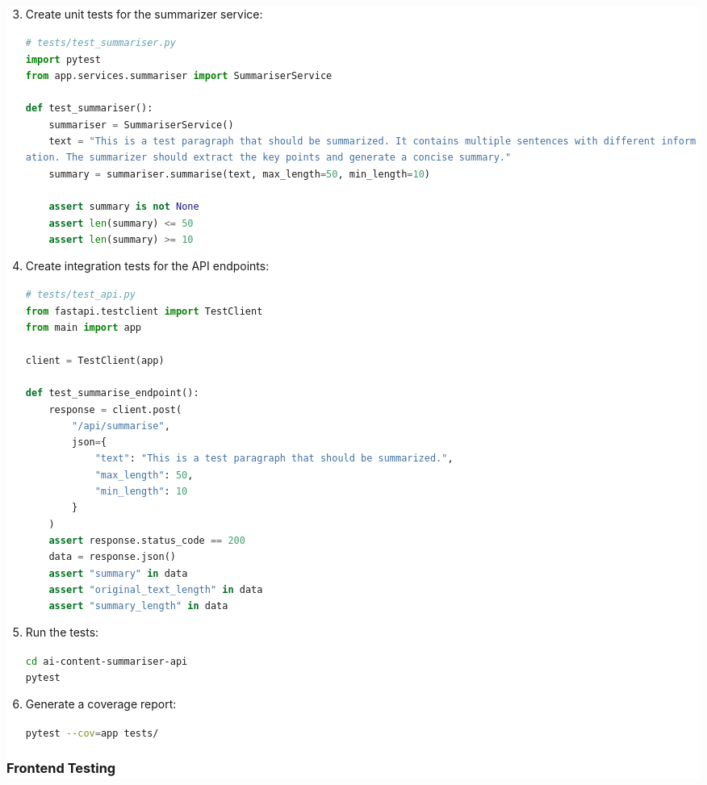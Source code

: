 3. Create unit tests for the summarizer service:
   ```python
   # tests/test_summariser.py
   import pytest
   from app.services.summariser import SummariserService

   def test_summariser():
       summariser = SummariserService()
       text = "This is a test paragraph that should be summarized. It contains multiple sentences with different information. The summarizer should extract the key points and generate a concise summary."
       summary = summariser.summarise(text, max_length=50, min_length=10)

       assert summary is not None
       assert len(summary) <= 50
       assert len(summary) >= 10
   ```

4. Create integration tests for the API endpoints:
   ```python
   # tests/test_api.py
   from fastapi.testclient import TestClient
   from main import app

   client = TestClient(app)

   def test_summarise_endpoint():
       response = client.post(
           "/api/summarise",
           json={
               "text": "This is a test paragraph that should be summarized.",
               "max_length": 50,
               "min_length": 10
           }
       )
       assert response.status_code == 200
       data = response.json()
       assert "summary" in data
       assert "original_text_length" in data
       assert "summary_length" in data
   ```

5. Run the tests:
   ```bash
   cd ai-content-summariser-api
   pytest
   ```

6. Generate a coverage report:
   ```bash
   pytest --cov=app tests/
   ```

### Frontend Testing
